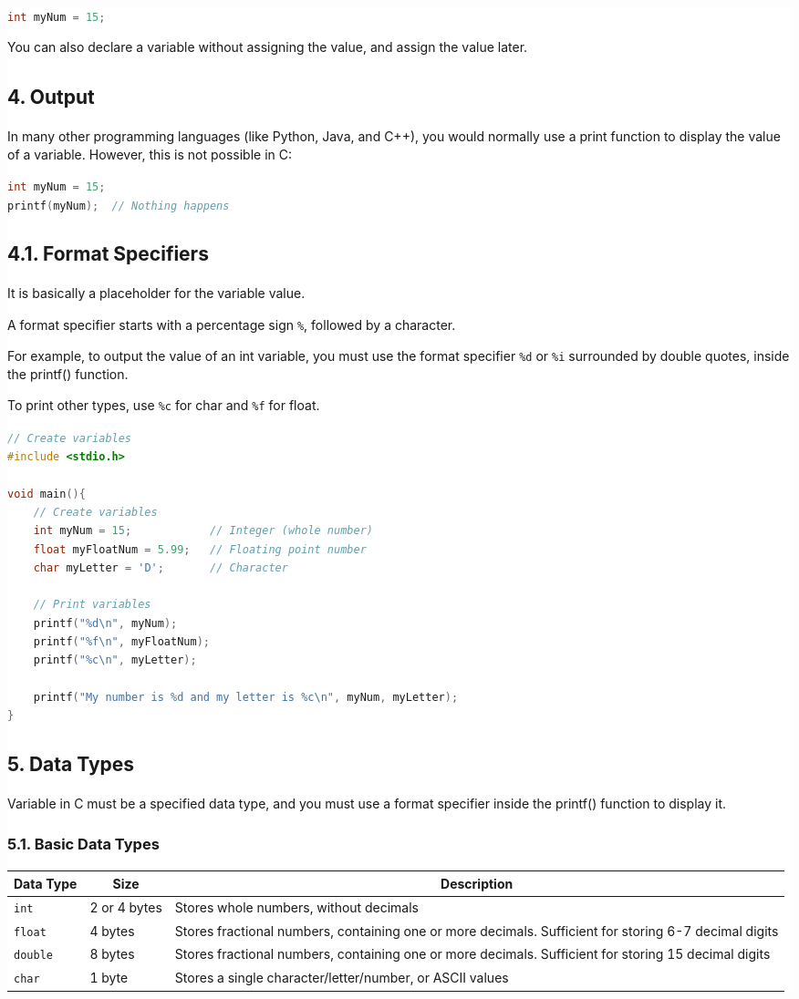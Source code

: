 ```c
int myNum = 15;
```
You can also declare a variable without assigning the value, and assign the value later.

## 4. Output

In many other programming languages (like Python, Java, and C++), you would normally use a print function to display the value of a variable. However, this is not possible in C:

```c
int myNum = 15;
printf(myNum);  // Nothing happens
```

## 4.1. Format Specifiers

It is basically a placeholder for the variable value.

A format specifier starts with a percentage sign ```%```, followed by a character.

For example, to output the value of an int variable, you must use the format specifier ```%d``` or ```%i``` surrounded by double quotes, inside the printf() function.

To print other types, use ```%c``` for char and ```%f``` for float.

```c
// Create variables
#include <stdio.h>

void main(){
    // Create variables
    int myNum = 15;            // Integer (whole number)
    float myFloatNum = 5.99;   // Floating point number
    char myLetter = 'D';       // Character

    // Print variables
    printf("%d\n", myNum);
    printf("%f\n", myFloatNum);
    printf("%c\n", myLetter);

    printf("My number is %d and my letter is %c\n", myNum, myLetter);
}
```

## 5. Data Types

Variable in C must be a specified data type, and you must use a format specifier inside the printf() function to display it.

### 5.1. Basic Data Types

| Data Type | Size | Description |
|-----------|------|-------------|
| ```int``` | 2 or 4 bytes | Stores whole numbers, without decimals |
| ```float``` | 4 bytes | Stores fractional numbers, containing one or more decimals. Sufficient for storing 6-7 decimal digits |
| ```double``` | 8 bytes | Stores fractional numbers, containing one or more decimals. Sufficient for storing 15 decimal digits |
| ```char``` | 1 byte | Stores a single character/letter/number, or ASCII values |
